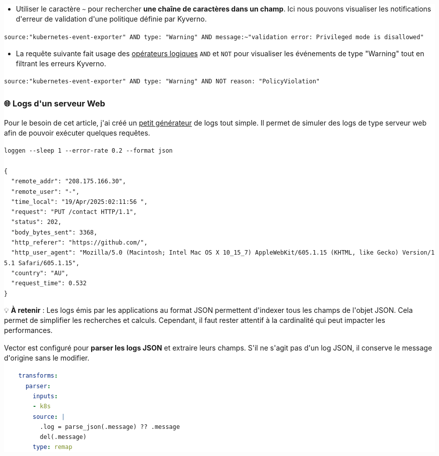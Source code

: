 
* Utiliser le caractère `~` pour rechercher **une chaîne de caractères dans un champ**. Ici nous pouvons visualiser les notifications d'erreur de validation d'une politique définie par Kyverno.

```
source:"kubernetes-event-exporter" AND type: "Warning" AND message:~"validation error: Privileged mode is disallowed"
```

* La requête suivante fait usage des [opérateurs logiques](https://docs.victoriametrics.com/victorialogs/logsql/#logical-filter) `AND` et `NOT` pour visualiser les événements de type "Warning" tout en filtrant les erreurs Kyverno.

```
source:"kubernetes-event-exporter" AND type: "Warning" AND NOT reason: "PolicyViolation"
```

### 🌐 Logs d'un serveur Web

Pour le besoin de cet article, j'ai créé un [petit générateur](https://github.com/Smana/loggen) de logs tout simple.
Il permet de simuler des logs de type serveur web afin de pouvoir exécuter quelques requêtes.

```console
loggen --sleep 1 --error-rate 0.2 --format json

{
  "remote_addr": "208.175.166.30",
  "remote_user": "-",
  "time_local": "19/Apr/2025:02:11:56 ",
  "request": "PUT /contact HTTP/1.1",
  "status": 202,
  "body_bytes_sent": 3368,
  "http_referer": "https://github.com/",
  "http_user_agent": "Mozilla/5.0 (Macintosh; Intel Mac OS X 10_15_7) AppleWebKit/605.1.15 (KHTML, like Gecko) Version/15.1 Safari/605.1.15",
  "country": "AU",
  "request_time": 0.532
}
```

💡 **À retenir** : Les logs émis par les applications au format JSON permettent d'indexer tous les champs de l'objet JSON. Cela permet de simplifier les recherches et calculs. Cependant, il faut rester attentif à la cardinalité qui peut impacter les performances.

Vector est configuré pour **parser les logs JSON** et extraire leurs champs. S'il ne s'agit pas d'un log JSON, il conserve le message d'origine sans le modifier.

```yaml
    transforms:
      parser:
        inputs:
        - k8s
        source: |
          .log = parse_json(.message) ?? .message
          del(.message)
        type: remap
```
